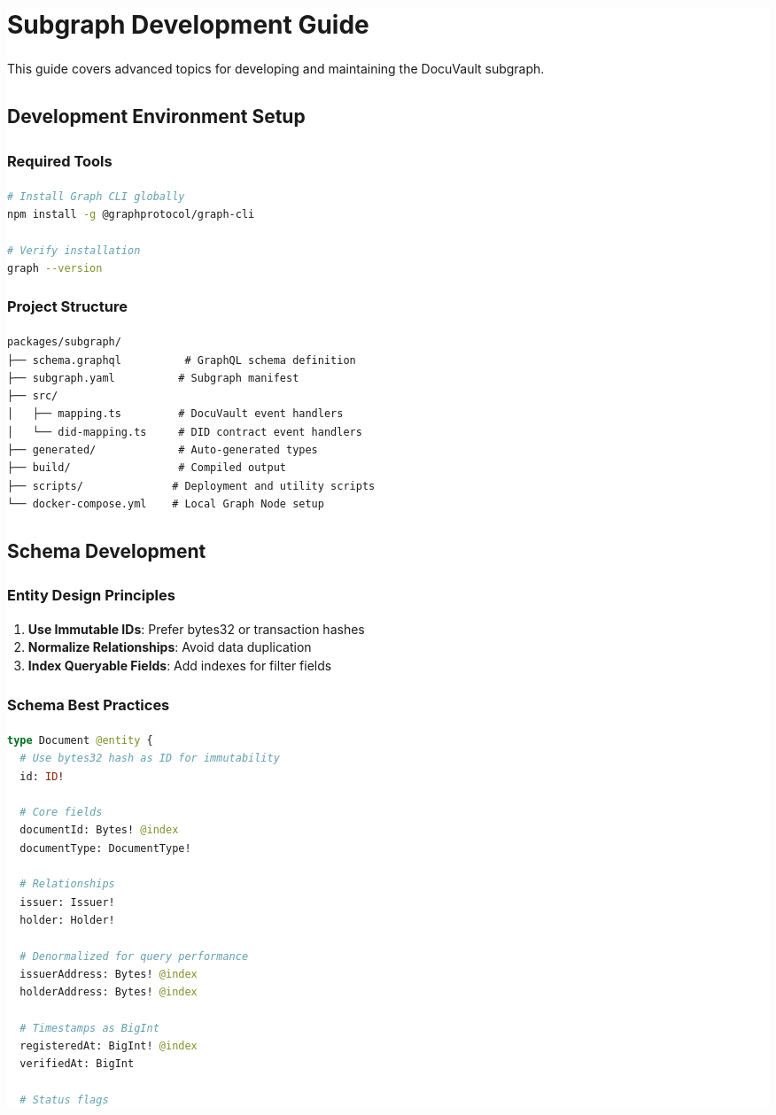 # Subgraph Development Guide

This guide covers advanced topics for developing and maintaining the DocuVault subgraph.

## Development Environment Setup

### Required Tools

```bash
# Install Graph CLI globally
npm install -g @graphprotocol/graph-cli

# Verify installation
graph --version
```

### Project Structure

```
packages/subgraph/
├── schema.graphql          # GraphQL schema definition
├── subgraph.yaml          # Subgraph manifest
├── src/
│   ├── mapping.ts         # DocuVault event handlers
│   └── did-mapping.ts     # DID contract event handlers
├── generated/             # Auto-generated types
├── build/                 # Compiled output
├── scripts/              # Deployment and utility scripts
└── docker-compose.yml    # Local Graph Node setup
```

## Schema Development

### Entity Design Principles

1. **Use Immutable IDs**: Prefer bytes32 or transaction hashes
2. **Normalize Relationships**: Avoid data duplication
3. **Index Queryable Fields**: Add indexes for filter fields

### Schema Best Practices

```graphql
type Document @entity {
  # Use bytes32 hash as ID for immutability
  id: ID!
  
  # Core fields
  documentId: Bytes! @index
  documentType: DocumentType!
  
  # Relationships
  issuer: Issuer!
  holder: Holder!
  
  # Denormalized for query performance
  issuerAddress: Bytes! @index
  holderAddress: Bytes! @index
  
  # Timestamps as BigInt
  registeredAt: BigInt! @index
  verifiedAt: BigInt
  
  # Status flags
```